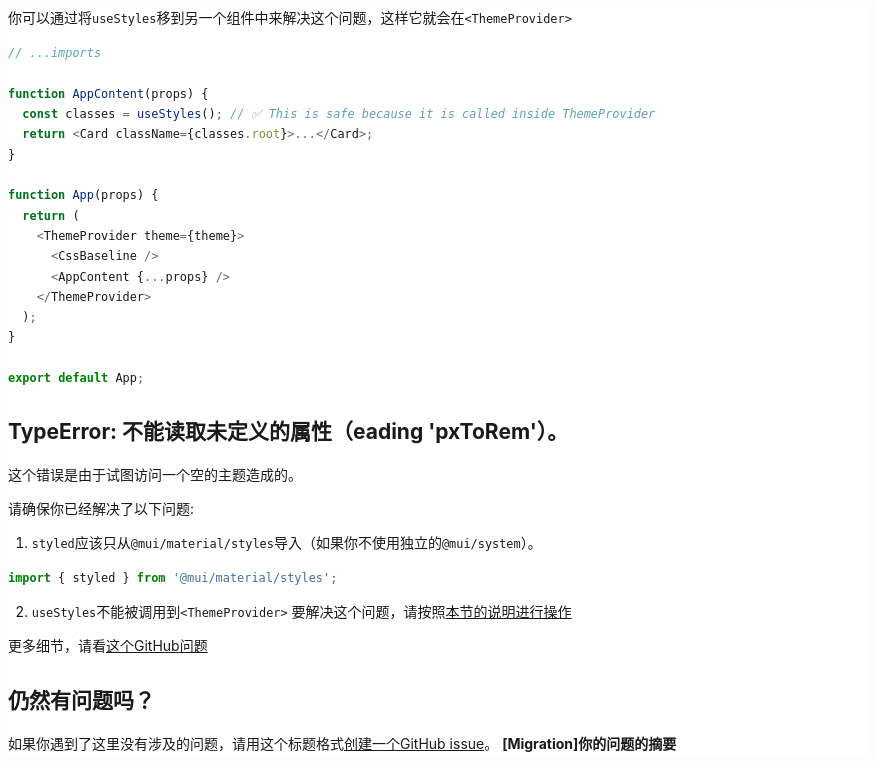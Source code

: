 你可以通过将`useStyles`移到另一个组件中来解决这个问题，这样它就会在`<ThemeProvider>`

```js
// ...imports

function AppContent(props) {
  const classes = useStyles(); // ✅ This is safe because it is called inside ThemeProvider
  return <Card className={classes.root}>...</Card>;
}

function App(props) {
  return (
    <ThemeProvider theme={theme}>
      <CssBaseline />
      <AppContent {...props} />
    </ThemeProvider>
  );
}

export default App;
```

## TypeError: 不能读取未定义的属性（eading 'pxToRem'）。

这个错误是由于试图访问一个空的主题造成的。

请确保你已经解决了以下问题:

1. `styled`应该只从`@mui/material/styles`导入（如果你不使用独立的`@mui/system`）。

```js
import { styled } from '@mui/material/styles';
```

2. `useStyles`不能被调用到`<ThemeProvider>` 要解决这个问题，请按照[本节的说明进行操作](#makestyles-typeerror-cannot-read-property-drawer-of-undefined)

更多细节，请看[这个GitHub问题](https://github.com/mui/material-ui/issues/28496)

## 仍然有问题吗？

如果你遇到了这里没有涉及的问题，请用这个标题格式[创建一个GitHub issue](https://github.com/mui/material-ui/issues/new?assignees=&labels=status%3A+needs+triage&template=1.bug.yml)。 **[Migration]你的问题的摘要**
